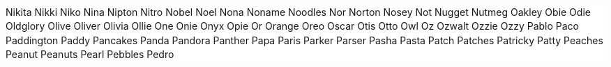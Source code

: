 Nikita
Nikki
Niko
Nina
Nipton
Nitro
Nobel
Noel
Nona
Noname
Noodles
Nor
Norton
Nosey
Not
Nugget
Nutmeg
Oakley
Obie
Odie
Oldglory
Olive
Oliver
Olivia
Ollie
One
Onie
Onyx
Opie
Or
Orange
Oreo
Oscar
Otis
Otto
Owl
Oz
Ozwalt
Ozzie
Ozzy
Pablo
Paco
Paddington
Paddy
Pancakes
Panda
Pandora
Panther
Papa
Paris
Parker
Parser
Pasha
Pasta
Patch
Patches
Patricky
Patty
Peaches
Peanut
Peanuts
Pearl
Pebbles
Pedro